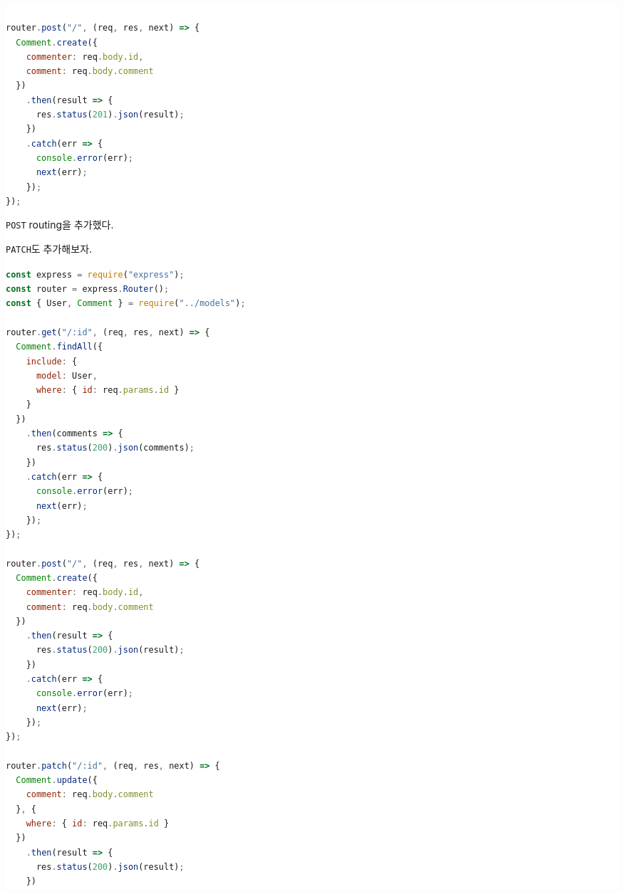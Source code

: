 ```js

router.post("/", (req, res, next) => {
  Comment.create({
    commenter: req.body.id,
    comment: req.body.comment
  })
    .then(result => {
      res.status(201).json(result);
    })
    .catch(err => {
      console.error(err);
      next(err);
    });
});
```

`POST` routing을 추가했다.

`PATCH`도 추가해보자.

```js
const express = require("express");
const router = express.Router();
const { User, Comment } = require("../models");

router.get("/:id", (req, res, next) => {
  Comment.findAll({
    include: {
      model: User,
      where: { id: req.params.id }
    }
  })
    .then(comments => {
      res.status(200).json(comments);
    })
    .catch(err => {
      console.error(err);
      next(err);
    });
});

router.post("/", (req, res, next) => {
  Comment.create({
    commenter: req.body.id,
    comment: req.body.comment
  })
    .then(result => {
      res.status(200).json(result);
    })
    .catch(err => {
      console.error(err);
      next(err);
    });
});

router.patch("/:id", (req, res, next) => {
  Comment.update({
    comment: req.body.comment
  }, {
    where: { id: req.params.id }
  })
    .then(result => {
      res.status(200).json(result);
    })
```